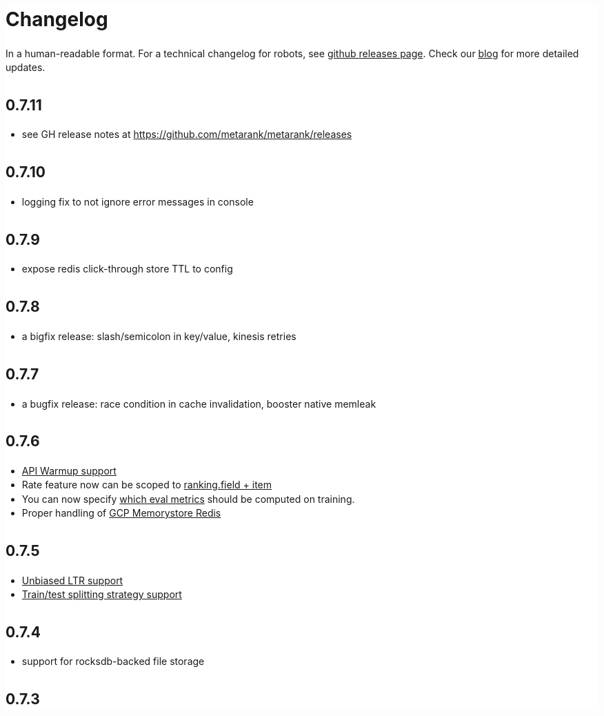# Changelog

In a human-readable format. For a technical changelog for robots, see [github releases page](https://github.com/metarank/metarank/releases).
Check our [blog](https://blog.metarank.ai) for more detailed updates.

## 0.7.11

* see GH release notes at https://github.com/metarank/metarank/releases

## 0.7.10

* logging fix to not ignore error messages in console

## 0.7.9

* expose redis click-through store TTL to config

## 0.7.8

* a bigfix release: slash/semicolon in key/value, kinesis retries

## 0.7.7

* a bugfix release: race condition in cache invalidation, booster native memleak

## 0.7.6

* [API Warmup support](deploy/warmup.md)
* Rate feature now can be scoped to [ranking.field + item](configuration/features/counters.md#grouping-by-ranking-field)
* You can now specify [which eval metrics](configuration/supported-ranking-models.md#lambdamart) should be computed on training.
* Proper handling of [GCP Memorystore Redis](configuration/persistence.md#redis-support-limitations)

## 0.7.5

* [Unbiased LTR support](configuration/supported-ranking-models.md#xgboost-and-lightgbm-backend-options)
* [Train/test splitting strategy support](configuration/supported-ranking-models.md#traintest-splitting-strategies)

## 0.7.4

* support for rocksdb-backed file storage

## 0.7.3
